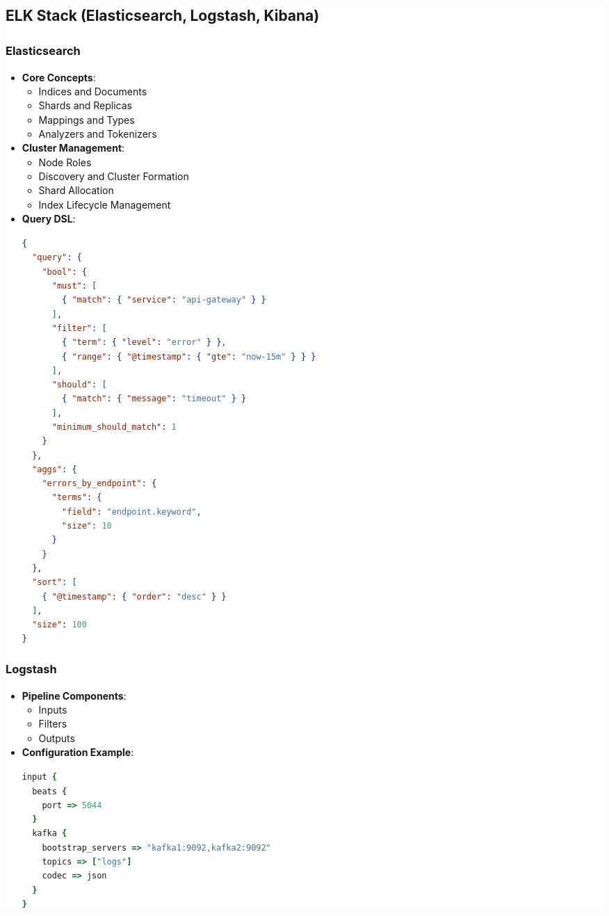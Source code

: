 ## ELK Stack (Elasticsearch, Logstash, Kibana)

### Elasticsearch
- **Core Concepts**:
  - Indices and Documents
  - Shards and Replicas
  - Mappings and Types
  - Analyzers and Tokenizers
- **Cluster Management**:
  - Node Roles
  - Discovery and Cluster Formation
  - Shard Allocation
  - Index Lifecycle Management
- **Query DSL**:
  ```json
  {
    "query": {
      "bool": {
        "must": [
          { "match": { "service": "api-gateway" } }
        ],
        "filter": [
          { "term": { "level": "error" } },
          { "range": { "@timestamp": { "gte": "now-15m" } } }
        ],
        "should": [
          { "match": { "message": "timeout" } }
        ],
        "minimum_should_match": 1
      }
    },
    "aggs": {
      "errors_by_endpoint": {
        "terms": {
          "field": "endpoint.keyword",
          "size": 10
        }
      }
    },
    "sort": [
      { "@timestamp": { "order": "desc" } }
    ],
    "size": 100
  }
  ```

### Logstash
- **Pipeline Components**:
  - Inputs
  - Filters
  - Outputs
- **Configuration Example**:
  ```ruby
  input {
    beats {
      port => 5044
    }
    kafka {
      bootstrap_servers => "kafka1:9092,kafka2:9092"
      topics => ["logs"]
      codec => json
    }
  }
  ```
